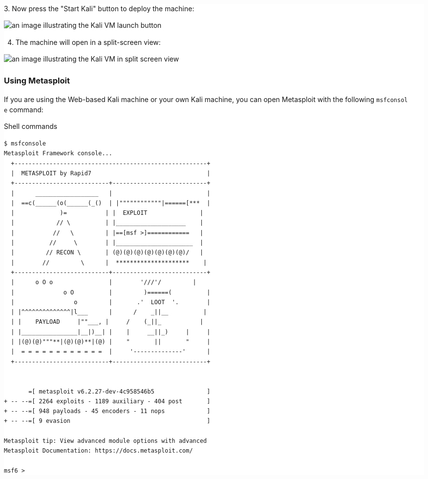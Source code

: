3. Now press the "Start Kali" button to deploy the machine:

![an image illustrating the Kali VM launch button](https://tryhackme-images.s3.amazonaws.com/user-uploads/5de96d9ca744773ea7ef8c00/room-content/a722607c5328f7ea8b014e9e3a02c669.png)  

  

4. The machine will open in a split-screen view:

![an image illustrating the Kali VM in split screen view](https://tryhackme-images.s3.amazonaws.com/user-uploads/5de96d9ca744773ea7ef8c00/room-content/fa927cbf9072c8303dbc6a917f3f90a6.png)  

  

### Using Metasploit

If you are using the Web-based Kali machine or your own Kali machine, you can open Metasploit with the following `msfconsole` command:  

Shell commands

```shell-session
$ msfconsole
Metasploit Framework console...
  +-------------------------------------------------------+
  |  METASPLOIT by Rapid7                                 |
  +---------------------------+---------------------------+
  |      __________________   |                           |
  |  ==c(______(o(______(_()  | |""""""""""""|======[***  |
  |             )=           | |  EXPLOIT               |
  |            // \          | |____________________    |
  |           //   \         | |==[msf >]============   |
  |          //     \        | |______________________  |
  |         // RECON \       | (@)(@)(@)(@)(@)(@)(@)/   |
  |        //         \      |  *********************    |
  +---------------------------+---------------------------+
  |      o O o                |        '///'/         |
  |              o O          |         )======(          |
  |                 o         |       .'  LOOT  '.        |
  | |^^^^^^^^^^^^^^|l___      |      /    _||__          |
  | |    PAYLOAD     |""___, |     /    (_||_           |
  | |________________|__|)__| |    |     __||_)     |     |
  | |(@)(@)"""**|(@)(@)**|(@) |    "       ||       "     |
  |  = = = = = = = = = = = =  |     '--------------'      |
  +---------------------------+---------------------------+


       =[ metasploit v6.2.27-dev-4c958546b5               ]
+ -- --=[ 2264 exploits - 1189 auxiliary - 404 post       ]
+ -- --=[ 948 payloads - 45 encoders - 11 nops            ]
+ -- --=[ 9 evasion                                       ]

Metasploit tip: View advanced module options with advanced
Metasploit Documentation: https://docs.metasploit.com/

msf6 >
```
